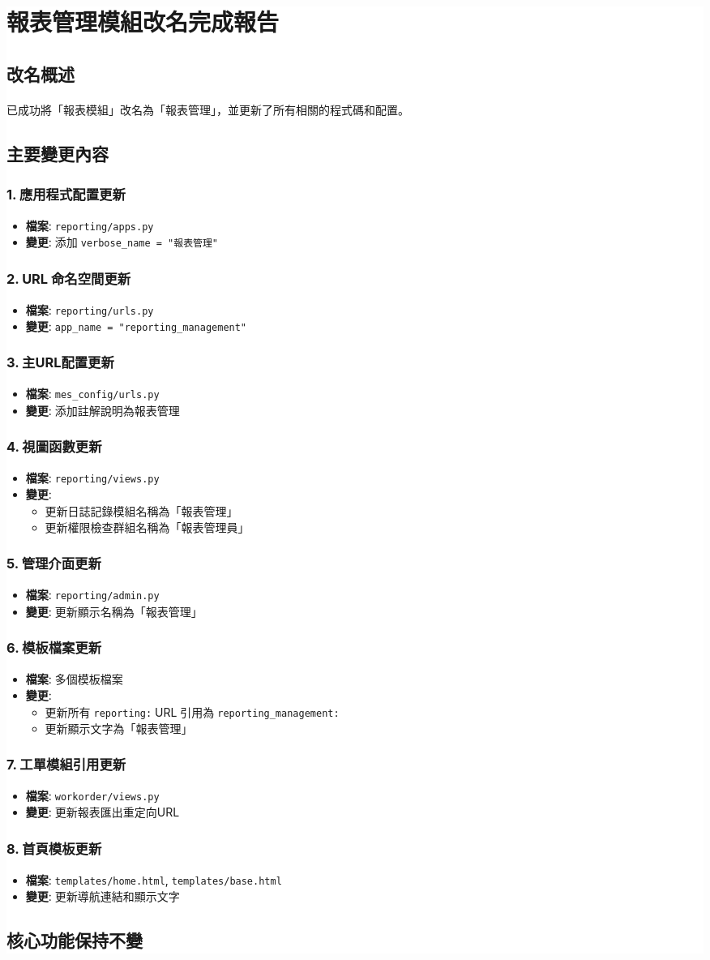 # 報表管理模組改名完成報告

## 改名概述

已成功將「報表模組」改名為「報表管理」，並更新了所有相關的程式碼和配置。

## 主要變更內容

### 1. 應用程式配置更新
- **檔案**: `reporting/apps.py`
- **變更**: 添加 `verbose_name = "報表管理"`

### 2. URL 命名空間更新
- **檔案**: `reporting/urls.py`
- **變更**: `app_name = "reporting_management"`

### 3. 主URL配置更新
- **檔案**: `mes_config/urls.py`
- **變更**: 添加註解說明為報表管理

### 4. 視圖函數更新
- **檔案**: `reporting/views.py`
- **變更**: 
  - 更新日誌記錄模組名稱為「報表管理」
  - 更新權限檢查群組名稱為「報表管理員」

### 5. 管理介面更新
- **檔案**: `reporting/admin.py`
- **變更**: 更新顯示名稱為「報表管理」

### 6. 模板檔案更新
- **檔案**: 多個模板檔案
- **變更**: 
  - 更新所有 `reporting:` URL 引用為 `reporting_management:`
  - 更新顯示文字為「報表管理」

### 7. 工單模組引用更新
- **檔案**: `workorder/views.py`
- **變更**: 更新報表匯出重定向URL

### 8. 首頁模板更新
- **檔案**: `templates/home.html`, `templates/base.html`
- **變更**: 更新導航連結和顯示文字

## 核心功能保持不變
